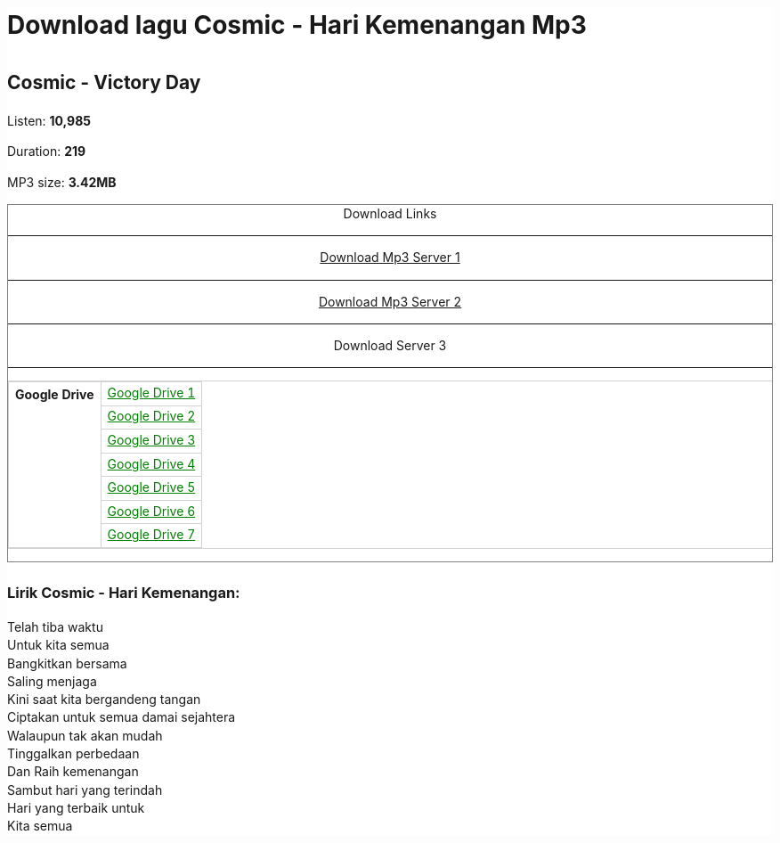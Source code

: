<div id="A-G-C" date="01 Dec 2019 23:49:51"><link rel="stylesheet" href="https://cdn.jsdelivr.net/gh/dimaslanjaka/Web-Manajemen@master/css/iframe.css"><div class="song"><div class="songinfo"><div class="statistics"><h1 class="notranslate" for="title">Download lagu Cosmic - Hari Kemenangan Mp3</h1><div id="wrap-video" class="wrap-video"><iframe rel="nofollow" id="ifyt" src="https://www.youtube.com/embed/juDc0wOQz7g" frameborder="0" allowfullscreen=""></iframe></div><h2> <span class="notranslate"> Cosmic - Victory Day</span> </h2><div></div><p> <span class="notranslate"> Listen: <b>10,985</b></span> </p><p> <span class="notranslate"> Duration: <b id="stadur">219</b></span> </p><p> <span class="notranslate"> MP3 size: <b>3.42MB</b></span> </p><div class="sinfo"><div style="border:1px solid grey;text-align:center;margin-bottom:4px;"><center> <span class="notranslate"> Download Links</span> </center><hr><p> <span class="notranslate"> <a title="Download Song Cosmic - Hari Kemenangan MP3" class="button-download btn btn-outline-primary ld-over-full" href="https://www.webmanajemen.com/page/safelink.html?url=aHR0cHM6Ly9kb3dubG9hZGxhZ3UtbXAzLm5ldC9jb3NtaWMtaGFyaS1rZW1lbmFuZ2Fufmp1RGMwd09RejdnLmh0bWw=" target="_blank">Download Mp3 Server 1</a></span> </p><div id="download-alt"><hr> <span class="notranslate"> <a href="https://www.webmanajemen.com/page/safelink.html?url=aHR0cHM6Ly9zYXZlbXAzLmNjL2lkL3lvdXR1YmUvanVEYzB3T1F6N2c=" target="_blank" alt="[3.42 MB] Download Lagu Cosmic - Hari Kemenangan MP3 - GRATIS Cepat Mudah " rel="follow" class="btn btn-outline-primary ld-over-full">Download Mp3 Server 2</a></span> <hr><center> <span class="notranslate"> Download Server 3</span> </center><iframe src="https://www.yt-download.org/@api/button/mp3/juDc0wOQz7g" width="100%" height="100px" scrolling="no" style="border:none;"></iframe><hr></div><table style="width:100%;border-top:1px solid lightgrey;border-bottom:1px solid lightgrey;"><tbody><tr style="border:1px solid lightgrey;"><th style="border:1px solid lightgrey;" rowspan="7"> <span class="notranslate"> Google Drive</span> </th><td> <span class="notranslate"> <a style="color:green" href="https://www.webmanajemen.com/page/safelink.html?url=aHR0cHM6Ly9kcml2ZS5nb29nbGUuY29tL2ZpbGUvZC8xUjJlc3NfeGh6bFpSOXVuekY2bjVqX1Y0cWcxcUNTdk0vdmlldz91c3A9c2hhcmluZw==" target="_blank" alt="[3.42 MB] Download Lagu Cosmic - Hari Kemenangan MP3 - GRATIS Cepat Mudah  via GD">Google Drive 1</a></span> </td></tr><tr style="border:1px solid lightgrey;"><td> <span class="notranslate"> <a style="color:green" href="https://www.webmanajemen.com/page/safelink.html?url=aHR0cHM6Ly9kb2NzLmdvb2dsZS5jb20vZmlsZS9kLzFSMmVzc194aHpsWlI5dW56RjZuNWpfVjRxZzFxQ1N2TS9lZGl0" target="_blank" alt="[3.42 MB] Download Lagu Cosmic - Hari Kemenangan MP3 - GRATIS Cepat Mudah  via GD">Google Drive 2</a></span> </td></tr><tr style="border:1px solid lightgrey;"><td> <span class="notranslate"> <a style="color:green" href="https://www.webmanajemen.com/page/safelink.html?url=aHR0cHM6Ly9kcml2ZS5nb29nbGUuY29tL3VjP2lkPTFSMmVzc194aHpsWlI5dW56RjZuNWpfVjRxZzFxQ1N2TSZleHBvcnQ9ZG93bmxvYWQ=" target="_blank" alt="[3.42 MB] Download Lagu Cosmic - Hari Kemenangan MP3 - GRATIS Cepat Mudah  via GD">Google Drive 3</a></span> </td></tr><tr style="border:1px solid lightgrey;"><td> <span class="notranslate"> <a style="color:green" href="https://www.webmanajemen.com/page/safelink.html?url=aHR0cHM6Ly9kcml2ZS5nb29nbGUuY29tL2ZpbGUvZC8xUjJlc3NfeGh6bFpSOXVuekY2bjVqX1Y0cWcxcUNTdk0vdmlldz91c3A9ZHJpdmVzZGs=" target="_blank" alt="[3.42 MB] Download Lagu Cosmic - Hari Kemenangan MP3 - GRATIS Cepat Mudah  via GD">Google Drive 4</a></span> </td></tr><tr style="border:1px solid lightgrey;"><td> <span class="notranslate"> <a style="color:green" href="https://www.webmanajemen.com/page/safelink.html?url=aHR0cHM6Ly9kcml2ZS5nb29nbGUuY29tL29wZW4/aWQ9MVIyZXNzX3hoemxaUjl1bnpGNm41al9WNHFnMXFDU3ZN" target="_blank" alt="[3.42 MB] Download Lagu Cosmic - Hari Kemenangan MP3 - GRATIS Cepat Mudah  via GD">Google Drive 5</a></span> </td></tr><tr style="border:1px solid lightgrey;"><td> <span class="notranslate"> <a style="color:green" href="https://www.webmanajemen.com/page/safelink.html?url=aHR0cHM6Ly9kcml2ZS5nb29nbGUuY29tL3VjP2lkPTFSMmVzc194aHpsWlI5dW56RjZuNWpfVjRxZzFxQ1N2TSZleHBvcnQ9ZG93bmxvYWQ=" target="_blank" alt="[3.42 MB] Download Lagu Cosmic - Hari Kemenangan MP3 - GRATIS Cepat Mudah  via GD">Google Drive 6</a></span> </td></tr><tr style="border:1px solid lightgrey;"><td> <span class="notranslate"> <a style="color:green" href="https://www.webmanajemen.com/page/safelink.html?url=aHR0cHM6Ly9kcml2ZS5nb29nbGUuY29tL2ZpbGUvZC8xUjJlc3NfeGh6bFpSOXVuekY2bjVqX1Y0cWcxcUNTdk0vdmlldz91c3A9ZHJpdmVzZGs=" target="_blank" alt="[3.42 MB] Download Lagu Cosmic - Hari Kemenangan MP3 - GRATIS Cepat Mudah  via GD">Google Drive 7</a></span> </td></tr></tbody></table></div></div><div class="notranslate" id="lr-wrapper">                             <h3>Lirik Cosmic - Hari Kemenangan:</h3>                             <p class="notranslate" rel="bookmark"> <span id="line_1" class="lirik_line">Telah tiba waktu</span> <br> <span id="line_2" class="lirik_line">Untuk kita semua</span> <br> <span id="line_3" class="lirik_line">Bangkitkan bersama</span> <br> <span id="line_4" class="lirik_line">Saling menjaga</span> <br> <span id="line_5" class="lirik_line">Kini saat kita bergandeng tangan</span> <br> <span id="line_6" class="lirik_line">Ciptakan untuk semua damai sejahtera</span> <br> <span id="line_7" class="lirik_line">Walaupun tak akan mudah</span> <br> <span id="line_8" class="lirik_line">Tinggalkan perbedaan</span> <br> <span id="line_9" class="lirik_line">Dan Raih kemenangan</span> <br> <span id="line_10" class="lirik_line">Sambut hari yang terindah</span> <br> <span id="line_11" class="lirik_line">Hari yang terbaik untuk</span> <br> <span id="line_12" class="lirik_line">Kita semua</span> <br>